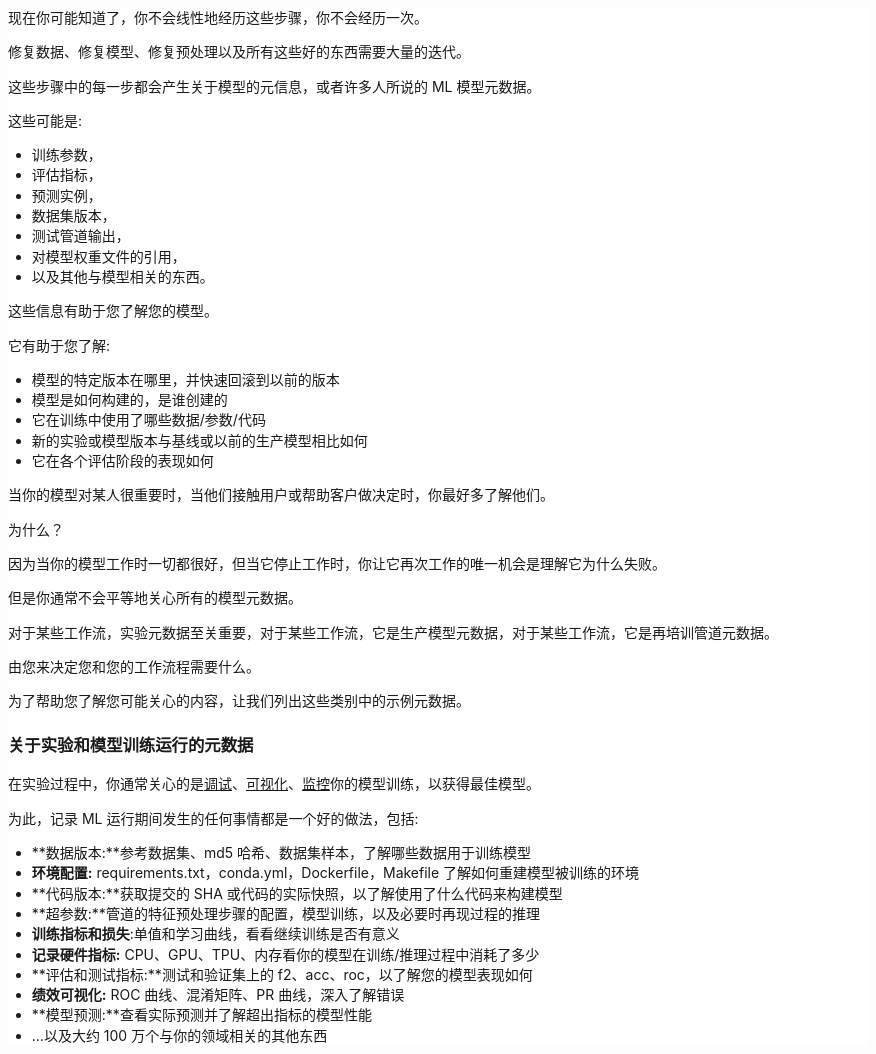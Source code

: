 现在你可能知道了，你不会线性地经历这些步骤，你不会经历一次。

修复数据、修复模型、修复预处理以及所有这些好的东西需要大量的迭代。

这些步骤中的每一步都会产生关于模型的元信息，或者许多人所说的 ML 模型元数据。

这些可能是:

*   训练参数，
*   评估指标，
*   预测实例，
*   数据集版本，
*   测试管道输出，
*   对模型权重文件的引用，
*   以及其他与模型相关的东西。

这些信息有助于您了解您的模型。

它有助于您了解:

*   模型的特定版本在哪里，并快速回滚到以前的版本
*   模型是如何构建的，是谁创建的
*   它在训练中使用了哪些数据/参数/代码
*   新的实验或模型版本与基线或以前的生产模型相比如何
*   它在各个评估阶段的表现如何

当你的模型对某人很重要时，当他们接触用户或帮助客户做决定时，你最好多了解他们。

为什么？

因为当你的模型工作时一切都很好，但当它停止工作时，你让它再次工作的唯一机会是理解它为什么失败。

但是你通常不会平等地关心所有的模型元数据。

对于某些工作流，实验元数据至关重要，对于某些工作流，它是生产模型元数据，对于某些工作流，它是再培训管道元数据。

由您来决定您和您的工作流程需要什么。

为了帮助您了解您可能关心的内容，让我们列出这些类别中的示例元数据。

### 关于实验和模型训练运行的元数据

在实验过程中，你通常关心的是[调试](/web/20230304071956/https://neptune.ai/blog/ml-model-debugging-and-tools)、[可视化](/web/20230304071956/https://neptune.ai/blog/the-best-tools-to-visualize-metrics-and-hyperparameters-of-machine-learning-experiments)、[监控](/web/20230304071956/https://neptune.ai/blog/ml-model-monitoring-best-tools)你的模型训练，以获得最佳模型。

为此，记录 ML 运行期间发生的任何事情都是一个好的做法，包括:

*   **数据版本:**参考数据集、md5 哈希、数据集样本，了解哪些数据用于训练模型
*   **环境配置:** requirements.txt，conda.yml，Dockerfile，Makefile 了解如何重建模型被训练的环境
*   **代码版本:**获取提交的 SHA 或代码的实际快照，以了解使用了什么代码来构建模型
*   **超参数:**管道的特征预处理步骤的配置，模型训练，以及必要时再现过程的推理
*   **训练指标和损失**:单值和学习曲线，看看继续训练是否有意义
*   **记录硬件指标:** CPU、GPU、TPU、内存看你的模型在训练/推理过程中消耗了多少
*   **评估和测试指标:**测试和验证集上的 f2、acc、roc，以了解您的模型表现如何
*   **绩效可视化:** ROC 曲线、混淆矩阵、PR 曲线，深入了解错误
*   **模型预测:**查看实际预测并了解超出指标的模型性能
*   …以及大约 100 万个与你的领域相关的其他东西
